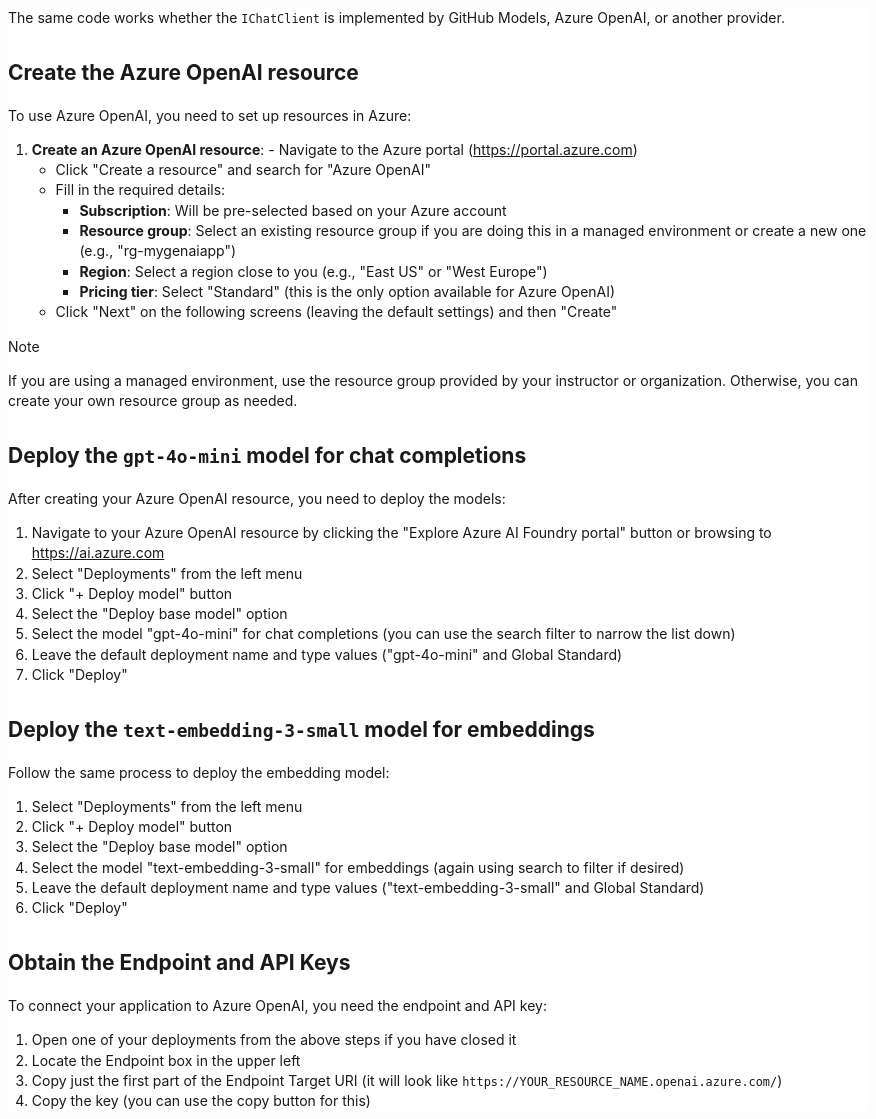 The same code works whether the `IChatClient` is implemented by GitHub Models, Azure OpenAI, or another provider.

## Create the Azure OpenAI resource

To use Azure OpenAI, you need to set up resources in Azure:

1. **Create an Azure OpenAI resource**:   - Navigate to the Azure portal (<https://portal.azure.com>)
   - Click "Create a resource" and search for "Azure OpenAI"
   - Fill in the required details:
     - **Subscription**: Will be pre-selected based on your Azure account
     - **Resource group**: Select an existing resource group if you are doing this in a managed environment or create a new one (e.g., "rg-mygenaiapp")
     - **Region**: Select a region close to you (e.g., "East US" or "West Europe")
     - **Pricing tier**: Select "Standard" (this is the only option available for Azure OpenAI)
   - Click "Next" on the following screens (leaving the default settings) and then "Create"

> [!NOTE]
> If you are using a managed environment, use the resource group provided by your instructor or organization. Otherwise, you can create your own resource group as needed.

## Deploy the `gpt-4o-mini` model for chat completions

After creating your Azure OpenAI resource, you need to deploy the models:

1. Navigate to your Azure OpenAI resource by clicking the "Explore Azure AI Foundry portal" button or browsing to <https://ai.azure.com>
1. Select "Deployments" from the left menu
1. Click "+ Deploy model" button
1. Select the "Deploy base model" option
1. Select the model "gpt-4o-mini" for chat completions (you can use the search filter to narrow the list down)
1. Leave the default deployment name and type values ("gpt-4o-mini" and Global Standard)
1. Click "Deploy"

## Deploy the `text-embedding-3-small` model for embeddings

Follow the same process to deploy the embedding model:

1. Select "Deployments" from the left menu
1. Click "+ Deploy model" button
1. Select the "Deploy base model" option
1. Select the model "text-embedding-3-small" for embeddings (again using search to filter if desired)
1. Leave the default deployment name and type values ("text-embedding-3-small" and Global Standard)
1. Click "Deploy"

## Obtain the Endpoint and API Keys

To connect your application to Azure OpenAI, you need the endpoint and API key:

1. Open one of your deployments from the above steps if you have closed it
1. Locate the Endpoint box in the upper left
1. Copy just the first part of the Endpoint Target URI (it will look like `https://YOUR_RESOURCE_NAME.openai.azure.com/`)
1. Copy the key (you can use the copy button for this)
